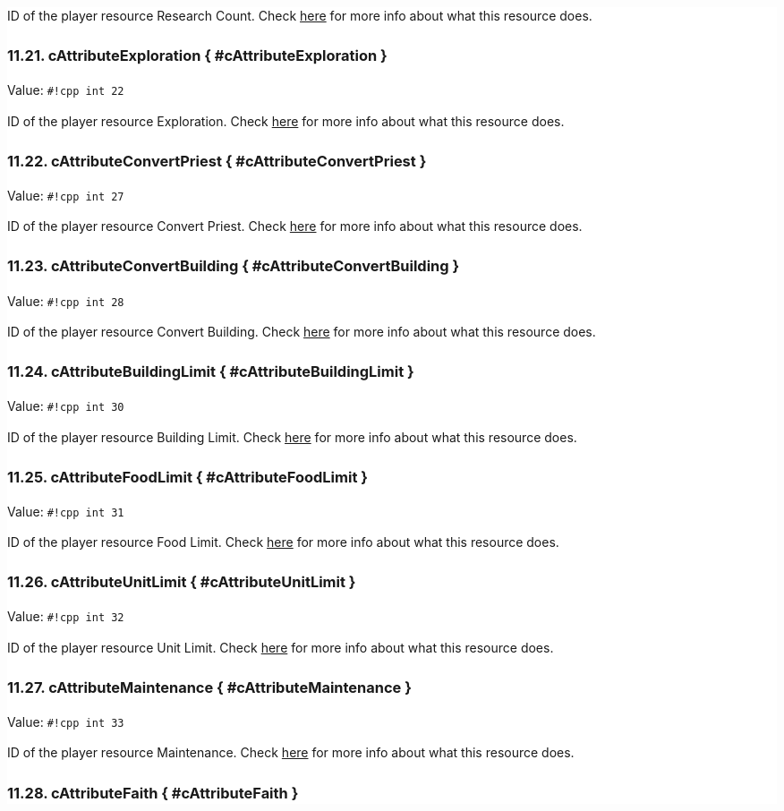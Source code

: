 ID of the player resource Research Count. Check [here](../../resources/resources/#21 "Jump to: Game Mecahnicsc > Resources > #21") for more info about what this resource does.

### 11.21. cAttributeExploration { #cAttributeExploration }

Value: `#!cpp int 22`

ID of the player resource Exploration. Check [here](../../resources/resources/#22 "Jump to: Game Mecahnicsc > Resources > #22") for more info about what this resource does.

### 11.22. cAttributeConvertPriest { #cAttributeConvertPriest }

Value: `#!cpp int 27`

ID of the player resource Convert Priest. Check [here](../../resources/resources/#27 "Jump to: Game Mecahnicsc > Resources > #27") for more info about what this resource does.

### 11.23. cAttributeConvertBuilding { #cAttributeConvertBuilding }

Value: `#!cpp int 28`

ID of the player resource Convert Building. Check [here](../../resources/resources/#28 "Jump to: Game Mecahnicsc > Resources > #28") for more info about what this resource does.

### 11.24. cAttributeBuildingLimit { #cAttributeBuildingLimit }

Value: `#!cpp int 30`

ID of the player resource Building Limit. Check [here](../../resources/resources/#30 "Jump to: Game Mecahnicsc > Resources > #30") for more info about what this resource does.

### 11.25. cAttributeFoodLimit { #cAttributeFoodLimit }

Value: `#!cpp int 31`

ID of the player resource Food Limit. Check [here](../../resources/resources/#31 "Jump to: Game Mecahnicsc > Resources > #31") for more info about what this resource does.

### 11.26. cAttributeUnitLimit { #cAttributeUnitLimit }

Value: `#!cpp int 32`

ID of the player resource Unit Limit. Check [here](../../resources/resources/#32 "Jump to: Game Mecahnicsc > Resources > #32") for more info about what this resource does.

### 11.27. cAttributeMaintenance { #cAttributeMaintenance }

Value: `#!cpp int 33`

ID of the player resource Maintenance. Check [here](../../resources/resources/#33 "Jump to: Game Mecahnicsc > Resources > #33") for more info about what this resource does.

### 11.28. cAttributeFaith { #cAttributeFaith }
